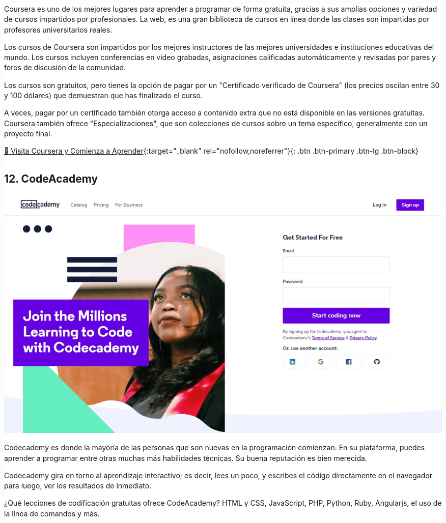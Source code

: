 Coursera es uno de los mejores lugares para aprender a programar de forma gratuita, gracias a sus amplias opciones y variedad de cursos impartidos por profesionales. La web, es una gran biblioteca de cursos en línea donde las clases son impartidas por profesores universitarios reales.

Los cursos de Coursera son impartidos por los mejores instructores de las mejores universidades e instituciones educativas del mundo. Los cursos incluyen conferencias en video grabadas, asignaciones calificadas automáticamente y revisadas por pares y foros de discusión de la comunidad.

Los cursos son gratuitos, pero tienes la opción de pagar por un "Certificado verificado de Coursera" (los precios oscilan entre 30 y 100 dólares) que demuestran que has finalizado el curso.

A veces, pagar por un certificado también otorga acceso a contenido extra que no está disponible en las versiones gratuitas. Coursera también ofrece "Especializaciones", que son colecciones de cursos sobre un tema específico, generalmente con un proyecto final.

[🚪 Visita Coursera y Comienza a Aprender](https://kutt.it/coursera-espanol){:target="_blank" rel="nofollow,noreferrer"}{: .btn .btn-primary .btn-lg .btn-block}

## **12. CodeAcademy**

![Página web de CodeAcademy, visto en Ciberninjas](/assets/img/paginas/code-academy.webp)

Codecademy es donde la mayoría de las personas que son nuevas en la programación comienzan. En su plataforma, puedes aprender a programar entre otras muchas más habilidades técnicas. Su buena reputación es bien merecida.

Codecademy gira en torno al aprendizaje interactivo; es decir, lees un poco, y escribes el código directamente en el navegador para luego, ver los resultados de inmediato.

¿Qué lecciones de codificación gratuitas ofrece CodeAcademy? HTML y CSS, JavaScript, PHP, Python, Ruby, Angularjs, el uso de la línea de comandos y más.

